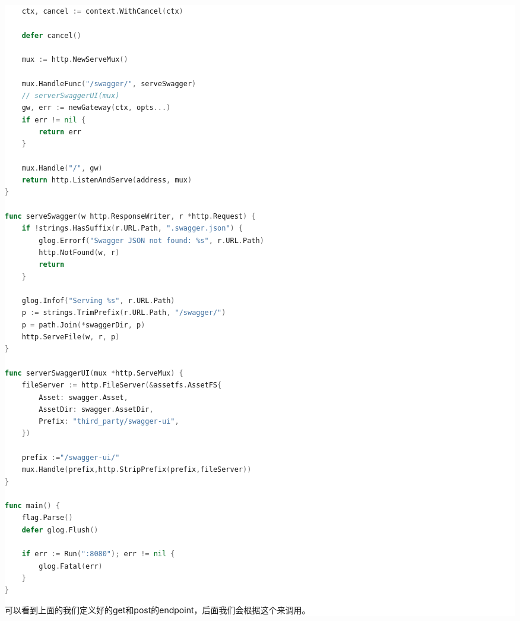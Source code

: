```go
	ctx, cancel := context.WithCancel(ctx)

	defer cancel()

	mux := http.NewServeMux()

	mux.HandleFunc("/swagger/", serveSwagger)
	// serverSwaggerUI(mux)
	gw, err := newGateway(ctx, opts...)
	if err != nil {
		return err
	}

	mux.Handle("/", gw)
	return http.ListenAndServe(address, mux)
}

func serveSwagger(w http.ResponseWriter, r *http.Request) {
	if !strings.HasSuffix(r.URL.Path, ".swagger.json") {
		glog.Errorf("Swagger JSON not found: %s", r.URL.Path)
		http.NotFound(w, r)
		return
	}

	glog.Infof("Serving %s", r.URL.Path)
	p := strings.TrimPrefix(r.URL.Path, "/swagger/")
	p = path.Join(*swaggerDir, p)
	http.ServeFile(w, r, p)
}

func serverSwaggerUI(mux *http.ServeMux) {
	fileServer := http.FileServer(&assetfs.AssetFS{
		Asset: swagger.Asset,
		AssetDir: swagger.AssetDir,
		Prefix: "third_party/swagger-ui",
	})

	prefix :="/swagger-ui/"
	mux.Handle(prefix,http.StripPrefix(prefix,fileServer))
}

func main() {
	flag.Parse()
	defer glog.Flush()

	if err := Run(":8080"); err != nil {
		glog.Fatal(err)
	}
}

```
可以看到上面的我们定义好的get和post的endpoint，后面我们会根据这个来调用。
